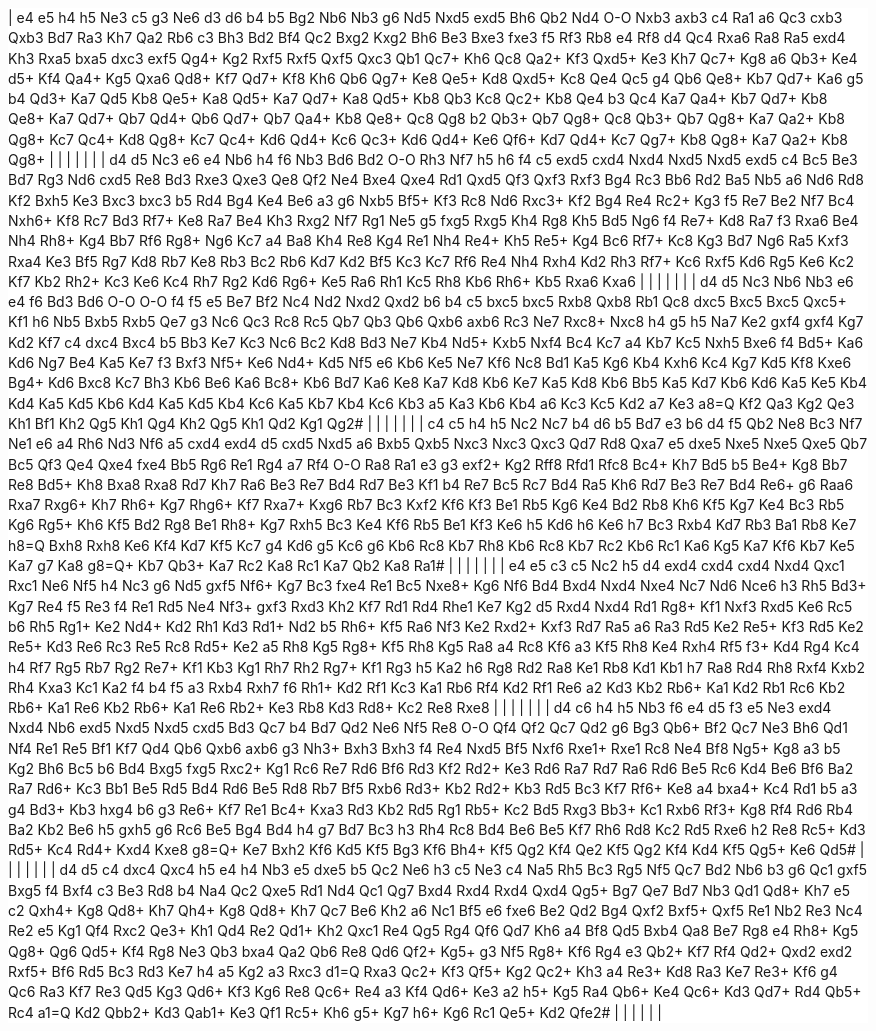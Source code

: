| e4 e5 h4 h5 Ne3 c5 g3 Ne6 d3 d6 b4 b5 Bg2 Nb6 Nb3 g6 Nd5 Nxd5 exd5 Bh6 Qb2 Nd4 O-O Nxb3 axb3 c4 Ra1 a6 Qc3 cxb3 Qxb3 Bd7 Ra3 Kh7 Qa2 Rb6 c3 Bh3 Bd2 Bf4 Qc2 Bxg2 Kxg2 Bh6 Be3 Bxe3 fxe3 f5 Rf3 Rb8 e4 Rf8 d4 Qc4 Rxa6 Ra8 Ra5 exd4 Kh3 Rxa5 bxa5 dxc3 exf5 Qg4+ Kg2 Rxf5 Rxf5 Qxf5 Qxc3 Qb1 Qc7+ Kh6 Qc8 Qa2+ Kf3 Qxd5+ Ke3 Kh7 Qc7+ Kg8 a6 Qb3+ Ke4 d5+ Kf4 Qa4+ Kg5 Qxa6 Qd8+ Kf7 Qd7+ Kf8 Kh6 Qb6 Qg7+ Ke8 Qe5+ Kd8 Qxd5+ Kc8 Qe4 Qc5 g4 Qb6 Qe8+ Kb7 Qd7+ Ka6 g5 b4 Qd3+ Ka7 Qd5 Kb8 Qe5+ Ka8 Qd5+ Ka7 Qd7+ Ka8 Qd5+ Kb8 Qb3 Kc8 Qc2+ Kb8 Qe4 b3 Qc4 Ka7 Qa4+ Kb7 Qd7+ Kb8 Qe8+ Ka7 Qd7+ Qb7 Qd4+ Qb6 Qd7+ Qb7 Qa4+ Kb8 Qe8+ Qc8 Qg8 b2 Qb3+ Qb7 Qg8+ Qc8 Qb3+ Qb7 Qg8+ Ka7 Qa2+ Kb8 Qg8+ Kc7 Qc4+ Kd8 Qg8+ Kc7 Qc4+ Kd6 Qd4+ Kc6 Qc3+ Kd6 Qd4+ Ke6 Qf6+ Kd7 Qd4+ Kc7 Qg7+ Kb8 Qg8+ Ka7 Qa2+ Kb8 Qg8+ |  |  |  |  |  |
| d4 d5 Nc3 e6 e4 Nb6 h4 f6 Nb3 Bd6 Bd2 O-O Rh3 Nf7 h5 h6 f4 c5 exd5 cxd4 Nxd4 Nxd5 Nxd5 exd5 c4 Bc5 Be3 Bd7 Rg3 Nd6 cxd5 Re8 Bd3 Rxe3 Qxe3 Qe8 Qf2 Ne4 Bxe4 Qxe4 Rd1 Qxd5 Qf3 Qxf3 Rxf3 Bg4 Rc3 Bb6 Rd2 Ba5 Nb5 a6 Nd6 Rd8 Kf2 Bxh5 Ke3 Bxc3 bxc3 b5 Rd4 Bg4 Ke4 Be6 a3 g6 Nxb5 Bf5+ Kf3 Rc8 Nd6 Rxc3+ Kf2 Bg4 Re4 Rc2+ Kg3 f5 Re7 Be2 Nf7 Bc4 Nxh6+ Kf8 Rc7 Bd3 Rf7+ Ke8 Ra7 Be4 Kh3 Rxg2 Nf7 Rg1 Ne5 g5 fxg5 Rxg5 Kh4 Rg8 Kh5 Bd5 Ng6 f4 Re7+ Kd8 Ra7 f3 Rxa6 Be4 Nh4 Rh8+ Kg4 Bb7 Rf6 Rg8+ Ng6 Kc7 a4 Ba8 Kh4 Re8 Kg4 Re1 Nh4 Re4+ Kh5 Re5+ Kg4 Bc6 Rf7+ Kc8 Kg3 Bd7 Ng6 Ra5 Kxf3 Rxa4 Ke3 Bf5 Rg7 Kd8 Rb7 Ke8 Rb3 Bc2 Rb6 Kd7 Kd2 Bf5 Kc3 Kc7 Rf6 Re4 Nh4 Rxh4 Kd2 Rh3 Rf7+ Kc6 Rxf5 Kd6 Rg5 Ke6 Kc2 Kf7 Kb2 Rh2+ Kc3 Ke6 Kc4 Rh7 Rg2 Kd6 Rg6+ Ke5 Ra6 Rh1 Kc5 Rh8 Kb6 Rh6+ Kb5 Rxa6 Kxa6 |  |  |  |  |  |
| d4 d5 Nc3 Nb6 Nb3 e6 e4 f6 Bd3 Bd6 O-O O-O f4 f5 e5 Be7 Bf2 Nc4 Nd2 Nxd2 Qxd2 b6 b4 c5 bxc5 bxc5 Rxb8 Qxb8 Rb1 Qc8 dxc5 Bxc5 Bxc5 Qxc5+ Kf1 h6 Nb5 Bxb5 Rxb5 Qe7 g3 Nc6 Qc3 Rc8 Rc5 Qb7 Qb3 Qb6 Qxb6 axb6 Rc3 Ne7 Rxc8+ Nxc8 h4 g5 h5 Na7 Ke2 gxf4 gxf4 Kg7 Kd2 Kf7 c4 dxc4 Bxc4 b5 Bb3 Ke7 Kc3 Nc6 Bc2 Kd8 Bd3 Ne7 Kb4 Nd5+ Kxb5 Nxf4 Bc4 Kc7 a4 Kb7 Kc5 Nxh5 Bxe6 f4 Bd5+ Ka6 Kd6 Ng7 Be4 Ka5 Ke7 f3 Bxf3 Nf5+ Ke6 Nd4+ Kd5 Nf5 e6 Kb6 Ke5 Ne7 Kf6 Nc8 Bd1 Ka5 Kg6 Kb4 Kxh6 Kc4 Kg7 Kd5 Kf8 Kxe6 Bg4+ Kd6 Bxc8 Kc7 Bh3 Kb6 Be6 Ka6 Bc8+ Kb6 Bd7 Ka6 Ke8 Ka7 Kd8 Kb6 Ke7 Ka5 Kd8 Kb6 Bb5 Ka5 Kd7 Kb6 Kd6 Ka5 Ke5 Kb4 Kd4 Ka5 Kd5 Kb6 Kd4 Ka5 Kd5 Kb4 Kc6 Ka5 Kb7 Kb4 Kc6 Kb3 a5 Ka3 Kb6 Kb4 a6 Kc3 Kc5 Kd2 a7 Ke3 a8=Q Kf2 Qa3 Kg2 Qe3 Kh1 Bf1 Kh2 Qg5 Kh1 Qg4 Kh2 Qg5 Kh1 Qd2 Kg1 Qg2# |  |  |  |  |  |
| c4 c5 h4 h5 Nc2 Nc7 b4 d6 b5 Bd7 e3 b6 d4 f5 Qb2 Ne8 Bc3 Nf7 Ne1 e6 a4 Rh6 Nd3 Nf6 a5 cxd4 exd4 d5 cxd5 Nxd5 a6 Bxb5 Qxb5 Nxc3 Nxc3 Qxc3 Qd7 Rd8 Qxa7 e5 dxe5 Nxe5 Nxe5 Qxe5 Qb7 Bc5 Qf3 Qe4 Qxe4 fxe4 Bb5 Rg6 Re1 Rg4 a7 Rf4 O-O Ra8 Ra1 e3 g3 exf2+ Kg2 Rff8 Rfd1 Rfc8 Bc4+ Kh7 Bd5 b5 Be4+ Kg8 Bb7 Re8 Bd5+ Kh8 Bxa8 Rxa8 Rd7 Kh7 Ra6 Be3 Re7 Bd4 Rd7 Be3 Kf1 b4 Re7 Bc5 Rc7 Bd4 Ra5 Kh6 Rd7 Be3 Re7 Bd4 Re6+ g6 Raa6 Rxa7 Rxg6+ Kh7 Rh6+ Kg7 Rhg6+ Kf7 Rxa7+ Kxg6 Rb7 Bc3 Kxf2 Kf6 Kf3 Be1 Rb5 Kg6 Ke4 Bd2 Rb8 Kh6 Kf5 Kg7 Ke4 Bc3 Rb5 Kg6 Rg5+ Kh6 Kf5 Bd2 Rg8 Be1 Rh8+ Kg7 Rxh5 Bc3 Ke4 Kf6 Rb5 Be1 Kf3 Ke6 h5 Kd6 h6 Ke6 h7 Bc3 Rxb4 Kd7 Rb3 Ba1 Rb8 Ke7 h8=Q Bxh8 Rxh8 Ke6 Kf4 Kd7 Kf5 Kc7 g4 Kd6 g5 Kc6 g6 Kb6 Rc8 Kb7 Rh8 Kb6 Rc8 Kb7 Rc2 Kb6 Rc1 Ka6 Kg5 Ka7 Kf6 Kb7 Ke5 Ka7 g7 Ka8 g8=Q+ Kb7 Qb3+ Ka7 Rc2 Ka8 Rc1 Ka7 Qb2 Ka8 Ra1# |  |  |  |  |  |
| e4 e5 c3 c5 Nc2 h5 d4 exd4 cxd4 cxd4 Nxd4 Qxc1 Rxc1 Ne6 Nf5 h4 Nc3 g6 Nd5 gxf5 Nf6+ Kg7 Bc3 fxe4 Re1 Bc5 Nxe8+ Kg6 Nf6 Bd4 Bxd4 Nxd4 Nxe4 Nc7 Nd6 Nce6 h3 Rh5 Bd3+ Kg7 Re4 f5 Re3 f4 Re1 Rd5 Ne4 Nf3+ gxf3 Rxd3 Kh2 Kf7 Rd1 Rd4 Rhe1 Ke7 Kg2 d5 Rxd4 Nxd4 Rd1 Rg8+ Kf1 Nxf3 Rxd5 Ke6 Rc5 b6 Rh5 Rg1+ Ke2 Nd4+ Kd2 Rh1 Kd3 Rd1+ Nd2 b5 Rh6+ Kf5 Ra6 Nf3 Ke2 Rxd2+ Kxf3 Rd7 Ra5 a6 Ra3 Rd5 Ke2 Re5+ Kf3 Rd5 Ke2 Re5+ Kd3 Re6 Rc3 Re5 Rc8 Rd5+ Ke2 a5 Rh8 Kg5 Rg8+ Kf5 Rh8 Kg5 Ra8 a4 Rc8 Kf6 a3 Kf5 Rh8 Ke4 Rxh4 Rf5 f3+ Kd4 Rg4 Kc4 h4 Rf7 Rg5 Rb7 Rg2 Re7+ Kf1 Kb3 Kg1 Rh7 Rh2 Rg7+ Kf1 Rg3 h5 Ka2 h6 Rg8 Rd2 Ra8 Ke1 Rb8 Kd1 Kb1 h7 Ra8 Rd4 Rh8 Rxf4 Kxb2 Rh4 Kxa3 Kc1 Ka2 f4 b4 f5 a3 Rxb4 Rxh7 f6 Rh1+ Kd2 Rf1 Kc3 Ka1 Rb6 Rf4 Kd2 Rf1 Re6 a2 Kd3 Kb2 Rb6+ Ka1 Kd2 Rb1 Rc6 Kb2 Rb6+ Ka1 Re6 Kb2 Rb6+ Ka1 Re6 Rb2+ Ke3 Rb8 Kd3 Rd8+ Kc2 Re8 Rxe8 |  |  |  |  |  |
| d4 c6 h4 h5 Nb3 f6 e4 d5 f3 e5 Ne3 exd4 Nxd4 Nb6 exd5 Nxd5 Nxd5 cxd5 Bd3 Qc7 b4 Bd7 Qd2 Ne6 Nf5 Re8 O-O Qf4 Qf2 Qc7 Qd2 g6 Bg3 Qb6+ Bf2 Qc7 Ne3 Bh6 Qd1 Nf4 Re1 Re5 Bf1 Kf7 Qd4 Qb6 Qxb6 axb6 g3 Nh3+ Bxh3 Bxh3 f4 Re4 Nxd5 Bf5 Nxf6 Rxe1+ Rxe1 Rc8 Ne4 Bf8 Ng5+ Kg8 a3 b5 Kg2 Bh6 Bc5 b6 Bd4 Bxg5 fxg5 Rxc2+ Kg1 Rc6 Re7 Rd6 Bf6 Rd3 Kf2 Rd2+ Ke3 Rd6 Ra7 Rd7 Ra6 Rd6 Be5 Rc6 Kd4 Be6 Bf6 Ba2 Ra7 Rd6+ Kc3 Bb1 Be5 Rd5 Bd4 Rd6 Be5 Rd8 Rb7 Bf5 Rxb6 Rd3+ Kb2 Rd2+ Kb3 Rd5 Bc3 Kf7 Rf6+ Ke8 a4 bxa4+ Kc4 Rd1 b5 a3 g4 Bd3+ Kb3 hxg4 b6 g3 Re6+ Kf7 Re1 Bc4+ Kxa3 Rd3 Kb2 Rd5 Rg1 Rb5+ Kc2 Bd5 Rxg3 Bb3+ Kc1 Rxb6 Rf3+ Kg8 Rf4 Rd6 Rb4 Ba2 Kb2 Be6 h5 gxh5 g6 Rc6 Be5 Bg4 Bd4 h4 g7 Bd7 Bc3 h3 Rh4 Rc8 Bd4 Be6 Be5 Kf7 Rh6 Rd8 Kc2 Rd5 Rxe6 h2 Re8 Rc5+ Kd3 Rd5+ Kc4 Rd4+ Kxd4 Kxe8 g8=Q+ Ke7 Bxh2 Kf6 Kd5 Kf5 Bg3 Kf6 Bh4+ Kf5 Qg2 Kf4 Qe2 Kf5 Qg2 Kf4 Kd4 Kf5 Qg5+ Ke6 Qd5# |  |  |  |  |  |
| d4 d5 c4 dxc4 Qxc4 h5 e4 h4 Nb3 e5 dxe5 b5 Qc2 Ne6 h3 c5 Ne3 c4 Na5 Rh5 Bc3 Rg5 Nf5 Qc7 Bd2 Nb6 b3 g6 Qc1 gxf5 Bxg5 f4 Bxf4 c3 Be3 Rd8 b4 Na4 Qc2 Qxe5 Rd1 Nd4 Qc1 Qg7 Bxd4 Rxd4 Rxd4 Qxd4 Qg5+ Bg7 Qe7 Bd7 Nb3 Qd1 Qd8+ Kh7 e5 c2 Qxh4+ Kg8 Qd8+ Kh7 Qh4+ Kg8 Qd8+ Kh7 Qc7 Be6 Kh2 a6 Nc1 Bf5 e6 fxe6 Be2 Qd2 Bg4 Qxf2 Bxf5+ Qxf5 Re1 Nb2 Re3 Nc4 Re2 e5 Kg1 Qf4 Rxc2 Qe3+ Kh1 Qd4 Re2 Qd1+ Kh2 Qxc1 Re4 Qg5 Rg4 Qf6 Qd7 Kh6 a4 Bf8 Qd5 Bxb4 Qa8 Be7 Rg8 e4 Rh8+ Kg5 Qg8+ Qg6 Qd5+ Kf4 Rg8 Ne3 Qb3 bxa4 Qa2 Qb6 Re8 Qd6 Qf2+ Kg5+ g3 Nf5 Rg8+ Kf6 Rg4 e3 Qb2+ Kf7 Rf4 Qd2+ Qxd2 exd2 Rxf5+ Bf6 Rd5 Bc3 Rd3 Ke7 h4 a5 Kg2 a3 Rxc3 d1=Q Rxa3 Qc2+ Kf3 Qf5+ Kg2 Qc2+ Kh3 a4 Re3+ Kd8 Ra3 Ke7 Re3+ Kf6 g4 Qc6 Ra3 Kf7 Re3 Qd5 Kg3 Qd6+ Kf3 Kg6 Re8 Qc6+ Re4 a3 Kf4 Qd6+ Ke3 a2 h5+ Kg5 Ra4 Qb6+ Ke4 Qc6+ Kd3 Qd7+ Rd4 Qb5+ Rc4 a1=Q Kd2 Qbb2+ Kd3 Qab1+ Ke3 Qf1 Rc5+ Kh6 g5+ Kg7 h6+ Kg6 Rc1 Qe5+ Kd2 Qfe2# |  |  |  |  |  |